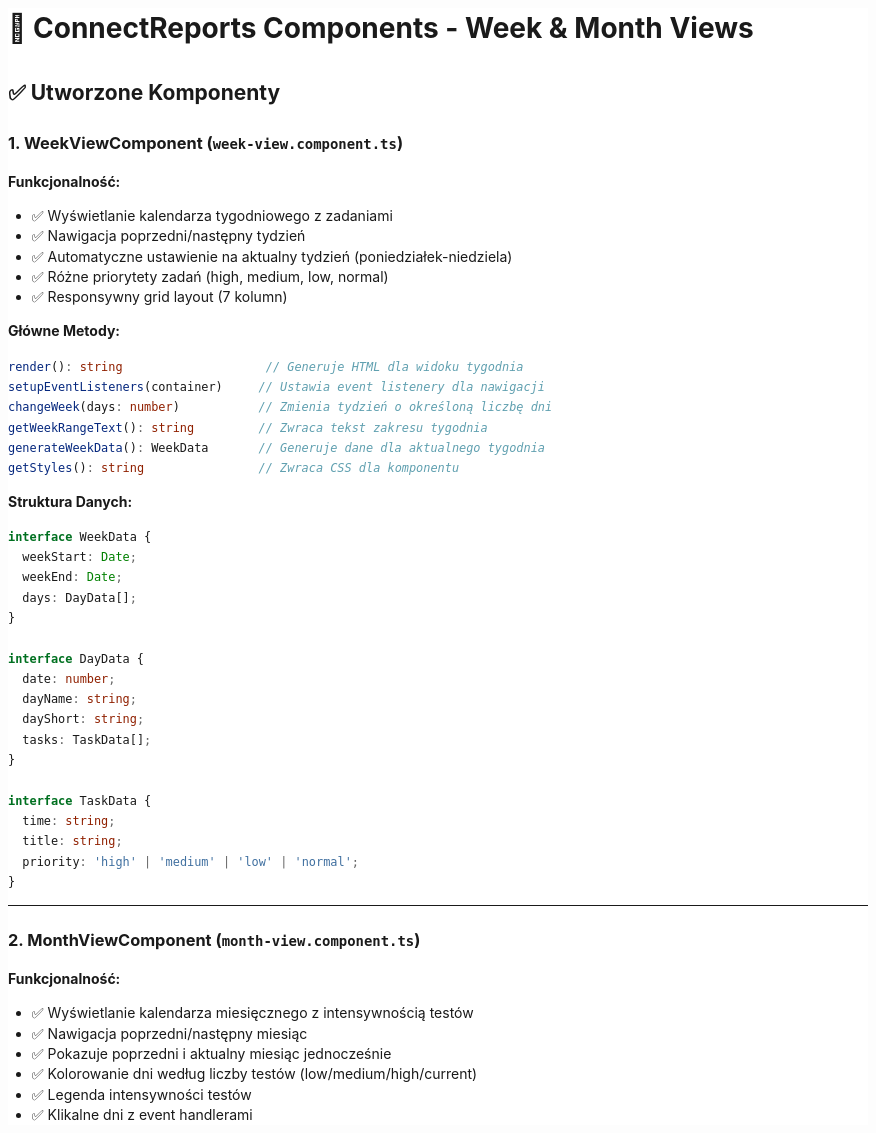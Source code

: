# 📅 ConnectReports Components - Week & Month Views

## ✅ Utworzone Komponenty

### 1. **WeekViewComponent** (`week-view.component.ts`)

**Funkcjonalność:**
- ✅ Wyświetlanie kalendarza tygodniowego z zadaniami
- ✅ Nawigacja poprzedni/następny tydzień
- ✅ Automatyczne ustawienie na aktualny tydzień (poniedziałek-niedziela)
- ✅ Różne priorytety zadań (high, medium, low, normal)
- ✅ Responsywny grid layout (7 kolumn)

**Główne Metody:**
```typescript
render(): string                    // Generuje HTML dla widoku tygodnia
setupEventListeners(container)     // Ustawia event listenery dla nawigacji
changeWeek(days: number)           // Zmienia tydzień o określoną liczbę dni
getWeekRangeText(): string         // Zwraca tekst zakresu tygodnia
generateWeekData(): WeekData       // Generuje dane dla aktualnego tygodnia
getStyles(): string                // Zwraca CSS dla komponentu
```

**Struktura Danych:**
```typescript
interface WeekData {
  weekStart: Date;
  weekEnd: Date;
  days: DayData[];
}

interface DayData {
  date: number;
  dayName: string;
  dayShort: string;
  tasks: TaskData[];
}

interface TaskData {
  time: string;
  title: string;
  priority: 'high' | 'medium' | 'low' | 'normal';
}
```

---

### 2. **MonthViewComponent** (`month-view.component.ts`)

**Funkcjonalność:**
- ✅ Wyświetlanie kalendarza miesięcznego z intensywnością testów
- ✅ Nawigacja poprzedni/następny miesiąc
- ✅ Pokazuje poprzedni i aktualny miesiąc jednocześnie
- ✅ Kolorowanie dni według liczby testów (low/medium/high/current)
- ✅ Legenda intensywności testów
- ✅ Klikalne dni z event handlerami
